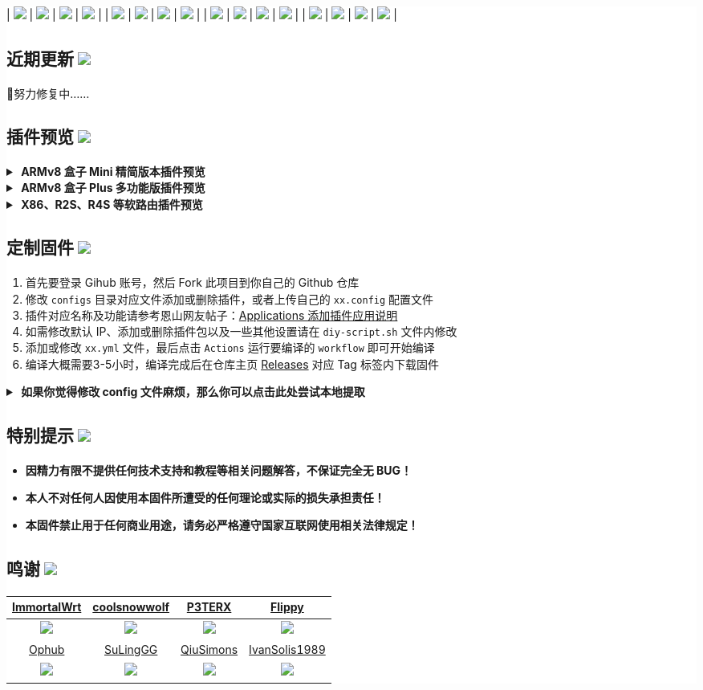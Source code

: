 | [![](https://img.shields.io/badge/OpenWrt-ARMv8_Plus-32C955.svg?logo=openwrt)](https://github.com/haiibo/OpenWrt/blob/main/.github/workflows/ARMv8-Plus-OpenWrt.yml) | [![](https://github.com/haiibo/OpenWrt/actions/workflows/ARMv8-Plus-OpenWrt.yml/badge.svg)](https://github.com/haiibo/OpenWrt/actions/workflows/ARMv8-Plus-OpenWrt.yml) | [![](https://img.shields.io/badge/编译-配置-orange.svg?logo=apache-spark)](https://github.com/haiibo/OpenWrt/blob/main/configs/armv8-plus.config) | [![](https://img.shields.io/badge/下载-链接-blueviolet.svg?logo=hack-the-box)](https://github.com/haiibo/OpenWrt/releases/tag/ARMv8_PLUS) |
| [![](https://img.shields.io/badge/OpenWrt-Rockchip_平台-32C955.svg?logo=openwrt)](https://github.com/haiibo/OpenWrt/blob/main/.github/workflows/Rockchip-OpenWrt.yml) | [![](https://github.com/haiibo/OpenWrt/actions/workflows/Rockchip-OpenWrt.yml/badge.svg)](https://github.com/haiibo/OpenWrt/actions/workflows/Rockchip-OpenWrt.yml) | [![](https://img.shields.io/badge/编译-配置-orange.svg?logo=apache-spark)](https://github.com/haiibo/OpenWrt/blob/main/configs/rockchip.config) | [![](https://img.shields.io/badge/下载-链接-blueviolet.svg?logo=hack-the-box)](https://github.com/haiibo/OpenWrt/releases/tag/Rockchip) |
| [![](https://img.shields.io/badge/OpenWrt-树莓派_4B-32C955.svg?logo=openwrt)](https://github.com/haiibo/OpenWrt/blob/main/.github/workflows/RaspberryPi4-OpenWrt.yml) | [![](https://github.com/haiibo/OpenWrt/actions/workflows/RaspberryPi4-OpenWrt.yml/badge.svg)](https://github.com/haiibo/OpenWrt/actions/workflows/RaspberryPi4-OpenWrt.yml) | [![](https://img.shields.io/badge/编译-配置-orange.svg?logo=apache-spark)](https://github.com/haiibo/OpenWrt/blob/main/configs/rpi4.config) | [![](https://img.shields.io/badge/下载-链接-blueviolet.svg?logo=hack-the-box)](https://github.com/haiibo/OpenWrt/releases/tag/RaspberryPi4) |
| [![](https://img.shields.io/badge/OpenWrt-树莓派_3B/3B+-32C955.svg?logo=openwrt)](https://github.com/haiibo/OpenWrt/blob/main/.github/workflows/RaspberryPi3-OpenWrt.yml) | [![](https://github.com/haiibo/OpenWrt/actions/workflows/RaspberryPi3-OpenWrt.yml/badge.svg)](https://github.com/haiibo/OpenWrt/actions/workflows/RaspberryPi3-OpenWrt.yml) | [![](https://img.shields.io/badge/编译-配置-orange.svg?logo=apache-spark)](https://github.com/haiibo/OpenWrt/blob/main/configs/rpi3.config) | [![](https://img.shields.io/badge/下载-链接-blueviolet.svg?logo=hack-the-box)](https://github.com/haiibo/OpenWrt/releases/tag/RaspberryPi3) |

## 近期更新 [![](https://img.shields.io/badge/-近期固件更新-FFFFFF.svg)](#近期更新-)
🤣努力修复中……


## 插件预览 [![](https://img.shields.io/badge/-固件插件及功能预览-FFFFFF.svg)](#插件预览-)
<details><summary><b>&nbsp;ARMv8 盒子 Mini 精简版本插件预览</b></summary></details>

<details><summary><b>&nbsp;ARMv8 盒子 Plus 多功能版插件预览</b></summary></details>

<details><summary><b>&nbsp;X86、R2S、R4S 等软路由插件预览</b></summary></details>


## 定制固件 [![](https://img.shields.io/badge/-项目基本编译教程-FFFFFF.svg)](#定制固件-)
1. 首先要登录 Gihub 账号，然后 Fork 此项目到你自己的 Github 仓库
2. 修改 `configs` 目录对应文件添加或删除插件，或者上传自己的 `xx.config` 配置文件
3. 插件对应名称及功能请参考恩山网友帖子：[Applications 添加插件应用说明](https://www.right.com.cn/forum/thread-3682029-1-1.html)
4. 如需修改默认 IP、添加或删除插件包以及一些其他设置请在 `diy-script.sh` 文件内修改
5. 添加或修改 `xx.yml` 文件，最后点击 `Actions` 运行要编译的 `workflow` 即可开始编译
6. 编译大概需要3-5小时，编译完成后在仓库主页 [Releases](https://github.com/hubhike/OpenWrtNin1/releases) 对应 Tag 标签内下载固件
<details><summary><b>&nbsp;如果你觉得修改 config 文件麻烦，那么你可以点击此处尝试本地提取</b></summary></details>


## 特别提示 [![](https://img.shields.io/badge/-个人免责声明-FFFFFF.svg)](#特别提示-)

- **因精力有限不提供任何技术支持和教程等相关问题解答，不保证完全无 BUG！**

- **本人不对任何人因使用本固件所遭受的任何理论或实际的损失承担责任！**

- **本固件禁止用于任何商业用途，请务必严格遵守国家互联网使用相关法律规定！**


## 鸣谢 [![](https://img.shields.io/badge/-跪谢各大佬-FFFFFF.svg)](#鸣谢-)
| [ImmortalWrt](https://github.com/immortalwrt) | [coolsnowwolf](https://github.com/coolsnowwolf) | [P3TERX](https://github.com/P3TERX) | [Flippy](https://github.com/unifreq) |
| :-------------: | :-------------: | :-------------: | :-------------: |
| <img width="100" src="https://avatars.githubusercontent.com/u/53193414"/> | <img width="100" src="https://avatars.githubusercontent.com/u/31687149"/> | <img width="100" src="https://avatars.githubusercontent.com/u/25927179"/> | <img width="100" src="https://avatars.githubusercontent.com/u/39355261"/> |
| [Ophub](https://github.com/ophub) | [SuLingGG](https://github.com/SuLingGG) | [QiuSimons](https://github.com/QiuSimons) | [IvanSolis1989](https://github.com/IvanSolis1989) |
| <img width="100" src="https://avatars.githubusercontent.com/u/68696949"/> | <img width="100" src="https://avatars.githubusercontent.com/u/22287562"/> | <img width="100" src="https://avatars.githubusercontent.com/u/45143996"/> | <img width="100" src="https://avatars.githubusercontent.com/u/44228691"/> |
